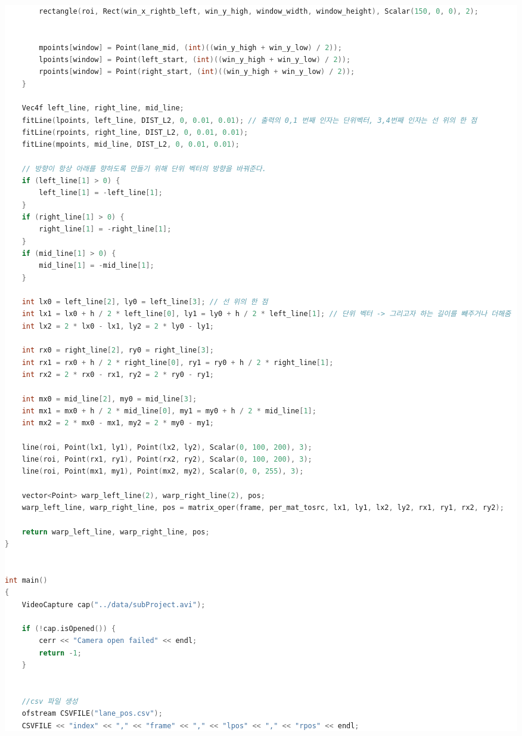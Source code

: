 ```cpp
		rectangle(roi, Rect(win_x_rightb_left, win_y_high, window_width, window_height), Scalar(150, 0, 0), 2);


		mpoints[window] = Point(lane_mid, (int)((win_y_high + win_y_low) / 2));
		lpoints[window] = Point(left_start, (int)((win_y_high + win_y_low) / 2));
		rpoints[window] = Point(right_start, (int)((win_y_high + win_y_low) / 2));
	}

	Vec4f left_line, right_line, mid_line;
	fitLine(lpoints, left_line, DIST_L2, 0, 0.01, 0.01); // 출력의 0,1 번째 인자는 단위벡터, 3,4번째 인자는 선 위의 한 점
	fitLine(rpoints, right_line, DIST_L2, 0, 0.01, 0.01);
	fitLine(mpoints, mid_line, DIST_L2, 0, 0.01, 0.01);

	// 방향이 항상 아래를 향하도록 만들기 위해 단위 벡터의 방향을 바꿔준다.
	if (left_line[1] > 0) {
		left_line[1] = -left_line[1];
	}
	if (right_line[1] > 0) {
		right_line[1] = -right_line[1];
	}
	if (mid_line[1] > 0) {
		mid_line[1] = -mid_line[1];
	}

	int lx0 = left_line[2], ly0 = left_line[3]; // 선 위의 한 점
	int lx1 = lx0 + h / 2 * left_line[0], ly1 = ly0 + h / 2 * left_line[1]; // 단위 벡터 -> 그리고자 하는 길이를 빼주거나 더해줌
	int lx2 = 2 * lx0 - lx1, ly2 = 2 * ly0 - ly1;

	int rx0 = right_line[2], ry0 = right_line[3];
	int rx1 = rx0 + h / 2 * right_line[0], ry1 = ry0 + h / 2 * right_line[1];
	int rx2 = 2 * rx0 - rx1, ry2 = 2 * ry0 - ry1;

	int mx0 = mid_line[2], my0 = mid_line[3];
	int mx1 = mx0 + h / 2 * mid_line[0], my1 = my0 + h / 2 * mid_line[1];
	int mx2 = 2 * mx0 - mx1, my2 = 2 * my0 - my1;

	line(roi, Point(lx1, ly1), Point(lx2, ly2), Scalar(0, 100, 200), 3);
	line(roi, Point(rx1, ry1), Point(rx2, ry2), Scalar(0, 100, 200), 3);
	line(roi, Point(mx1, my1), Point(mx2, my2), Scalar(0, 0, 255), 3);

	vector<Point> warp_left_line(2), warp_right_line(2), pos;
	warp_left_line, warp_right_line, pos = matrix_oper(frame, per_mat_tosrc, lx1, ly1, lx2, ly2, rx1, ry1, rx2, ry2);

	return warp_left_line, warp_right_line, pos;
}


int main()
{
	VideoCapture cap("../data/subProject.avi");

	if (!cap.isOpened()) {
		cerr << "Camera open failed" << endl;
		return -1;
	}


	//csv 파일 생성
	ofstream CSVFILE("lane_pos.csv");
	CSVFILE << "index" << "," << "frame" << "," << "lpos" << "," << "rpos" << endl;
```